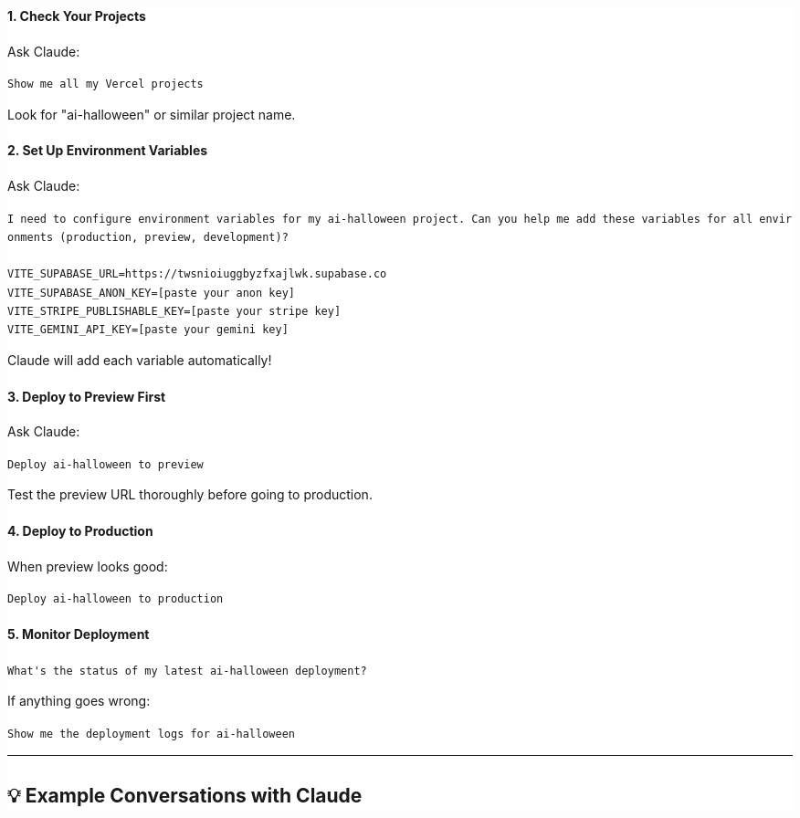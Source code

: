 #### 1. Check Your Projects

Ask Claude:

```
Show me all my Vercel projects
```

Look for "ai-halloween" or similar project name.

#### 2. Set Up Environment Variables

Ask Claude:

```
I need to configure environment variables for my ai-halloween project. Can you help me add these variables for all environments (production, preview, development)?

VITE_SUPABASE_URL=https://twsnioiuggbyzfxajlwk.supabase.co
VITE_SUPABASE_ANON_KEY=[paste your anon key]
VITE_STRIPE_PUBLISHABLE_KEY=[paste your stripe key]
VITE_GEMINI_API_KEY=[paste your gemini key]
```

Claude will add each variable automatically!

#### 3. Deploy to Preview First

Ask Claude:

```
Deploy ai-halloween to preview
```

Test the preview URL thoroughly before going to production.

#### 4. Deploy to Production

When preview looks good:

```
Deploy ai-halloween to production
```

#### 5. Monitor Deployment

```
What's the status of my latest ai-halloween deployment?
```

If anything goes wrong:

```
Show me the deployment logs for ai-halloween
```

---

## 💡 Example Conversations with Claude
